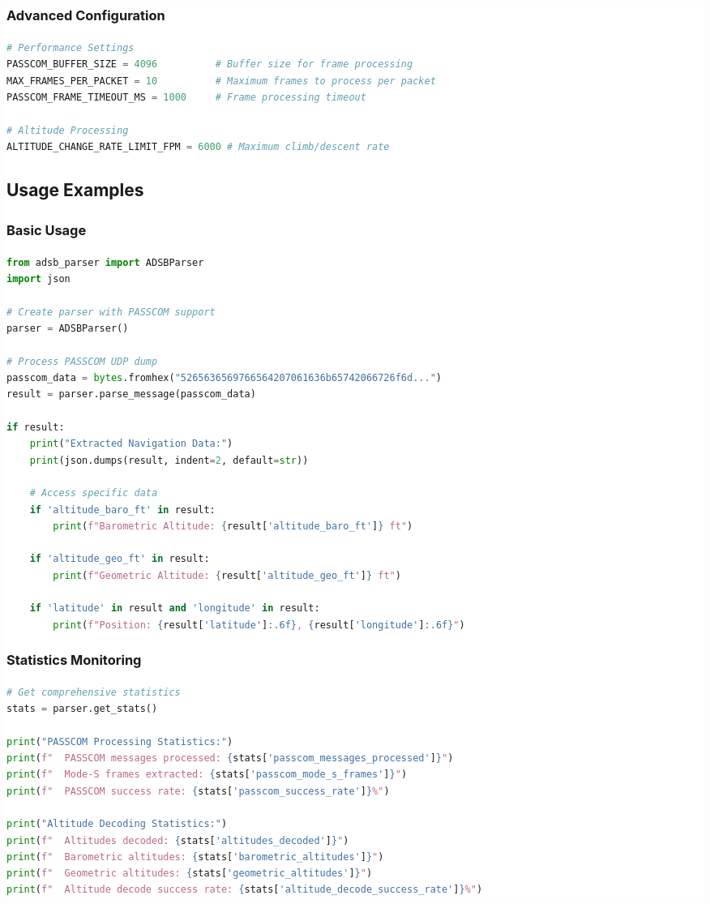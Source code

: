 ### Advanced Configuration

```python
# Performance Settings
PASSCOM_BUFFER_SIZE = 4096          # Buffer size for frame processing
MAX_FRAMES_PER_PACKET = 10          # Maximum frames to process per packet
PASSCOM_FRAME_TIMEOUT_MS = 1000     # Frame processing timeout

# Altitude Processing
ALTITUDE_CHANGE_RATE_LIMIT_FPM = 6000 # Maximum climb/descent rate
```

## Usage Examples

### Basic Usage

```python
from adsb_parser import ADSBParser
import json

# Create parser with PASSCOM support
parser = ADSBParser()

# Process PASSCOM UDP dump
passcom_data = bytes.fromhex("5265636569766564207061636b65742066726f6d...")
result = parser.parse_message(passcom_data)

if result:
    print("Extracted Navigation Data:")
    print(json.dumps(result, indent=2, default=str))
    
    # Access specific data
    if 'altitude_baro_ft' in result:
        print(f"Barometric Altitude: {result['altitude_baro_ft']} ft")
    
    if 'altitude_geo_ft' in result:
        print(f"Geometric Altitude: {result['altitude_geo_ft']} ft")
    
    if 'latitude' in result and 'longitude' in result:
        print(f"Position: {result['latitude']:.6f}, {result['longitude']:.6f}")
```

### Statistics Monitoring

```python
# Get comprehensive statistics
stats = parser.get_stats()

print("PASSCOM Processing Statistics:")
print(f"  PASSCOM messages processed: {stats['passcom_messages_processed']}")
print(f"  Mode-S frames extracted: {stats['passcom_mode_s_frames']}")
print(f"  PASSCOM success rate: {stats['passcom_success_rate']}%")

print("Altitude Decoding Statistics:")
print(f"  Altitudes decoded: {stats['altitudes_decoded']}")
print(f"  Barometric altitudes: {stats['barometric_altitudes']}")
print(f"  Geometric altitudes: {stats['geometric_altitudes']}")
print(f"  Altitude decode success rate: {stats['altitude_decode_success_rate']}%")
```
